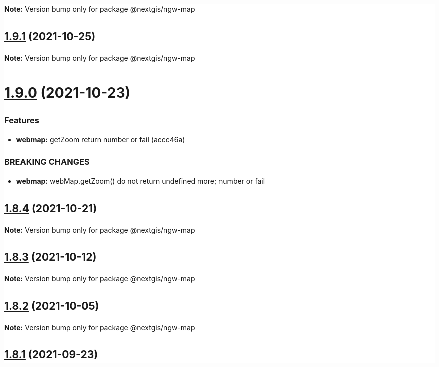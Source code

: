 **Note:** Version bump only for package @nextgis/ngw-map





## [1.9.1](https://github.com/nextgis/nextgis_frontend/compare/v1.9.0...v1.9.1) (2021-10-25)

**Note:** Version bump only for package @nextgis/ngw-map





# [1.9.0](https://github.com/nextgis/nextgis_frontend/compare/v1.8.5...v1.9.0) (2021-10-23)


### Features

* **webmap:** getZoom return number or fail ([accc46a](https://github.com/nextgis/nextgis_frontend/commit/accc46a53d1a074b32d4ef5aa41ca2f9df07caaf))


### BREAKING CHANGES

* **webmap:** webMap.getZoom() do not return undefined more; number or fail





## [1.8.4](https://github.com/nextgis/nextgis_frontend/compare/v1.8.3...v1.8.4) (2021-10-21)

**Note:** Version bump only for package @nextgis/ngw-map





## [1.8.3](https://github.com/nextgis/nextgis_frontend/compare/v1.8.2...v1.8.3) (2021-10-12)

**Note:** Version bump only for package @nextgis/ngw-map





## [1.8.2](https://github.com/nextgis/nextgis_frontend/compare/v1.8.1...v1.8.2) (2021-10-05)

**Note:** Version bump only for package @nextgis/ngw-map





## [1.8.1](https://github.com/nextgis/nextgis_frontend/compare/v1.8.0...v1.8.1) (2021-09-23)

